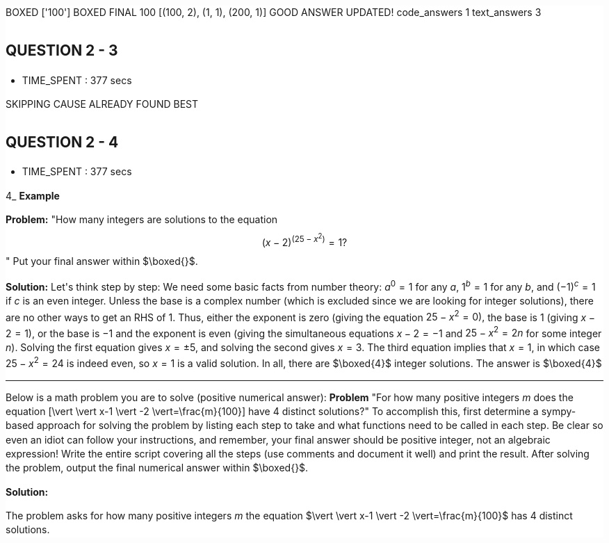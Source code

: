BOXED ['100']
BOXED FINAL 100
[(100, 2), (1, 1), (200, 1)]
GOOD ANSWER UPDATED!
code_answers 1 text_answers 3



## QUESTION 2 - 3 
- TIME_SPENT : 377 secs

SKIPPING CAUSE ALREADY FOUND BEST



## QUESTION 2 - 4 
- TIME_SPENT : 377 secs

4_
**Example**

**Problem:** 
"How many integers are solutions to the equation $$(x-2)^{(25-x^2)}=1?$$"
Put your final answer within $\boxed{}$.

**Solution:** 
Let's think step by step:
We need some basic facts from number theory: $a^0 = 1$ for any $a,$ $1^b = 1$ for any $b,$ and $(-1)^c = 1$ if $c$ is an even integer. Unless the base is a complex number (which is excluded since we are looking for integer solutions), there are no other ways to get an RHS of $1.$ Thus, either the exponent is zero $($giving the equation $25 - x^2 = 0),$ the base is $1$ $($giving $x -2 = 1),$ or the base is $-1$ and the exponent is even $($giving the simultaneous equations $x - 2 = -1$ and $25 - x^2 = 2n$ for some integer $n).$ Solving the first equation gives $x = \pm 5,$ and solving the second gives $x = 3.$ The third equation implies that $x = 1,$ in which case $25 - x^2 = 24$ is indeed even, so $x = 1$ is a valid solution. In all, there are $\boxed{4}$ integer solutions. The answer is $\boxed{4}$


---

Below is a math problem you are to solve (positive numerical answer):
**Problem**
"For how many positive integers $m$ does the equation \[\vert \vert x-1 \vert -2 \vert=\frac{m}{100}\] have $4$ distinct solutions?"
To accomplish this, first determine a sympy-based approach for solving the problem by listing each step to take and what functions need to be called in each step. Be clear so even an idiot can follow your instructions, and remember, your final answer should be positive integer, not an algebraic expression!
Write the entire script covering all the steps (use comments and document it well) and print the result. After solving the problem, output the final numerical answer within $\boxed{}$.

**Solution:** 



The problem asks for how many positive integers $m$ the equation $\vert \vert x-1 \vert -2 \vert=\frac{m}{100}$ has $4$ distinct solutions. 
